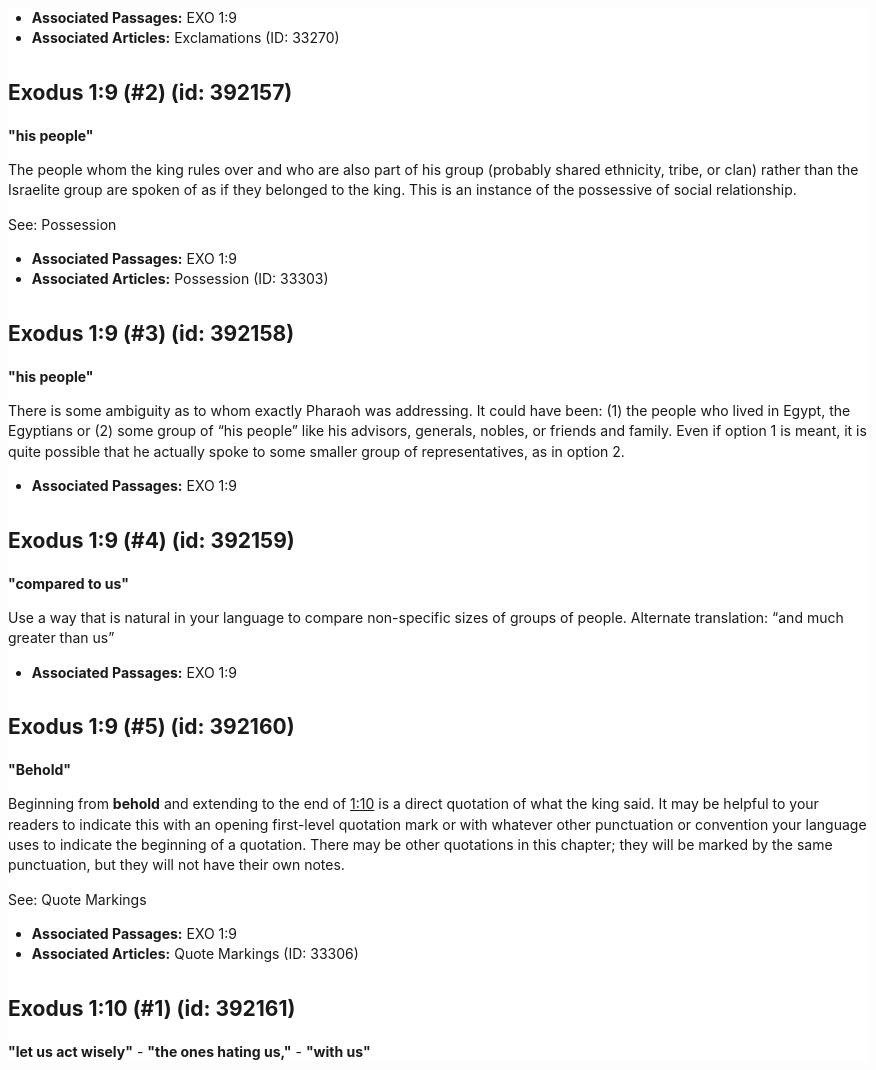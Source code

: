 * **Associated Passages:** EXO 1:9
* **Associated Articles:** Exclamations (ID: 33270)

## Exodus 1:9 (#2) (id: 392157)

**"his people"**

The people whom the king rules over and who are also part of his group (probably shared ethnicity, tribe, or clan) rather than the Israelite group are spoken of as if they belonged to the king. This is an instance of the possessive of social relationship.

See: Possession

* **Associated Passages:** EXO 1:9
* **Associated Articles:** Possession (ID: 33303)

## Exodus 1:9 (#3) (id: 392158)

**"his people"**

There is some ambiguity as to whom exactly Pharaoh was addressing. It could have been: (1\) the people who lived in Egypt, the Egyptians or (2\) some group of “his people” like his advisors, generals, nobles, or friends and family. Even if option 1 is meant, it is quite possible that he actually spoke to some smaller group of representatives, as in option 2\.

* **Associated Passages:** EXO 1:9

## Exodus 1:9 (#4) (id: 392159)

**"compared to us"**

Use a way that is natural in your language to compare non\-specific sizes of groups of people. Alternate translation: “and much greater than us”

* **Associated Passages:** EXO 1:9

## Exodus 1:9 (#5) (id: 392160)

**"Behold"**

Beginning from **behold** and extending to the end of [1:10](https://ref.ly/Exod1:10) is a direct quotation of what the king said. It may be helpful to your readers to indicate this with an opening first\-level quotation mark or with whatever other punctuation or convention your language uses to indicate the beginning of a quotation. There may be other quotations in this chapter; they will be marked by the same punctuation, but they will not have their own notes.

See: Quote Markings

* **Associated Passages:** EXO 1:9
* **Associated Articles:** Quote Markings (ID: 33306)

## Exodus 1:10 (#1) (id: 392161)

**"let us act wisely"** \- **"the ones hating us,"** \- **"with us"**

